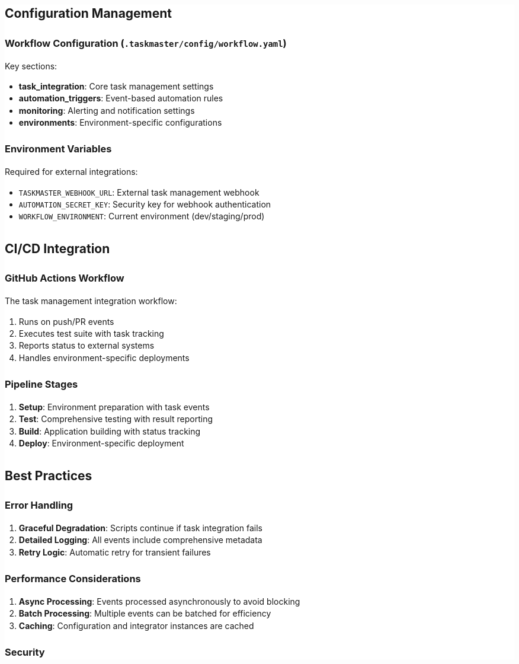 ## Configuration Management

### Workflow Configuration (`.taskmaster/config/workflow.yaml`)

Key sections:
- **task_integration**: Core task management settings
- **automation_triggers**: Event-based automation rules
- **monitoring**: Alerting and notification settings
- **environments**: Environment-specific configurations

### Environment Variables

Required for external integrations:
- `TASKMASTER_WEBHOOK_URL`: External task management webhook
- `AUTOMATION_SECRET_KEY`: Security key for webhook authentication
- `WORKFLOW_ENVIRONMENT`: Current environment (dev/staging/prod)

## CI/CD Integration

### GitHub Actions Workflow

The task management integration workflow:
1. Runs on push/PR events
2. Executes test suite with task tracking
3. Reports status to external systems
4. Handles environment-specific deployments

### Pipeline Stages

1. **Setup**: Environment preparation with task events
2. **Test**: Comprehensive testing with result reporting
3. **Build**: Application building with status tracking
4. **Deploy**: Environment-specific deployment

## Best Practices

### Error Handling

1. **Graceful Degradation**: Scripts continue if task integration fails
2. **Detailed Logging**: All events include comprehensive metadata
3. **Retry Logic**: Automatic retry for transient failures

### Performance Considerations

1. **Async Processing**: Events processed asynchronously to avoid blocking
2. **Batch Processing**: Multiple events can be batched for efficiency
3. **Caching**: Configuration and integrator instances are cached

### Security
